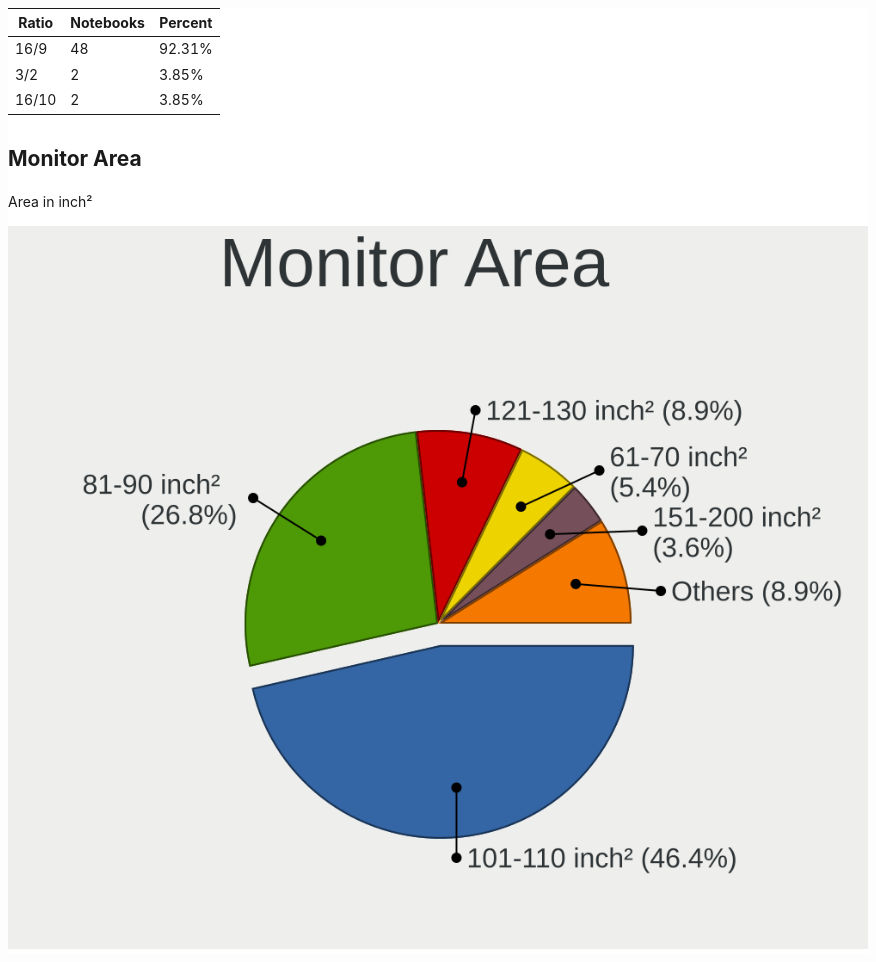 
| Ratio | Notebooks | Percent |
|-------|-----------|---------|
| 16/9  | 48        | 92.31%  |
| 3/2   | 2         | 3.85%   |
| 16/10 | 2         | 3.85%   |

Monitor Area
------------

Area in inch²

![Monitor Area](./images/pie_chart/mon_area.svg)

